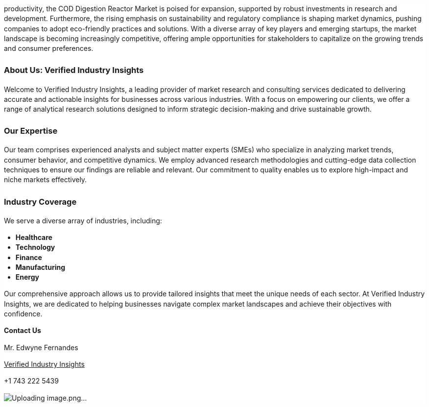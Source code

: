productivity, the COD Digestion Reactor Market is poised for expansion, supported by robust investments in research and development. Furthermore, the rising emphasis on sustainability and regulatory compliance is shaping market dynamics, pushing companies to adopt eco-friendly practices and solutions. With a diverse array of key players and emerging startups, the market landscape is becoming increasingly competitive, offering ample opportunities for stakeholders to capitalize on the growing trends and consumer preferences.</p><h3>About Us: Verified Industry Insights</h3><p>Welcome to Verified Industry Insights, a leading provider of market research and consulting services dedicated to delivering accurate and actionable insights for businesses across various industries. With a focus on empowering our clients, we offer a range of analytical research solutions designed to inform strategic decision-making and drive sustainable growth.</p><h3>Our Expertise</h3><p>Our team comprises experienced analysts and subject matter experts (SMEs) who specialize in analyzing market trends, consumer behavior, and competitive dynamics. We employ advanced research methodologies and cutting-edge data collection techniques to ensure our findings are reliable and relevant. Our commitment to quality enables us to explore high-impact and niche markets effectively.</p><h3>Industry Coverage</h3><p>We serve a diverse array of industries, including:</p><ul><li><strong>Healthcare</strong></li><li><strong>Technology</strong></li><li><strong>Finance</strong></li><li><strong>Manufacturing</strong></li><li><strong>Energy</strong></li></ul><p>Our comprehensive approach allows us to provide tailored insights that meet the unique needs of each sector. At Verified Industry Insights, we are dedicated to helping businesses navigate complex market landscapes and achieve their objectives with confidence.</p><p><strong>Contact Us</strong></p><p>Mr. Edwyne Fernandes</p><p><a href="https://www.verifiedindustryinsights.com/">Verified Industry Insights</a></p><p>+1 743 222 5439</p>
![Uploading image.png…]()
